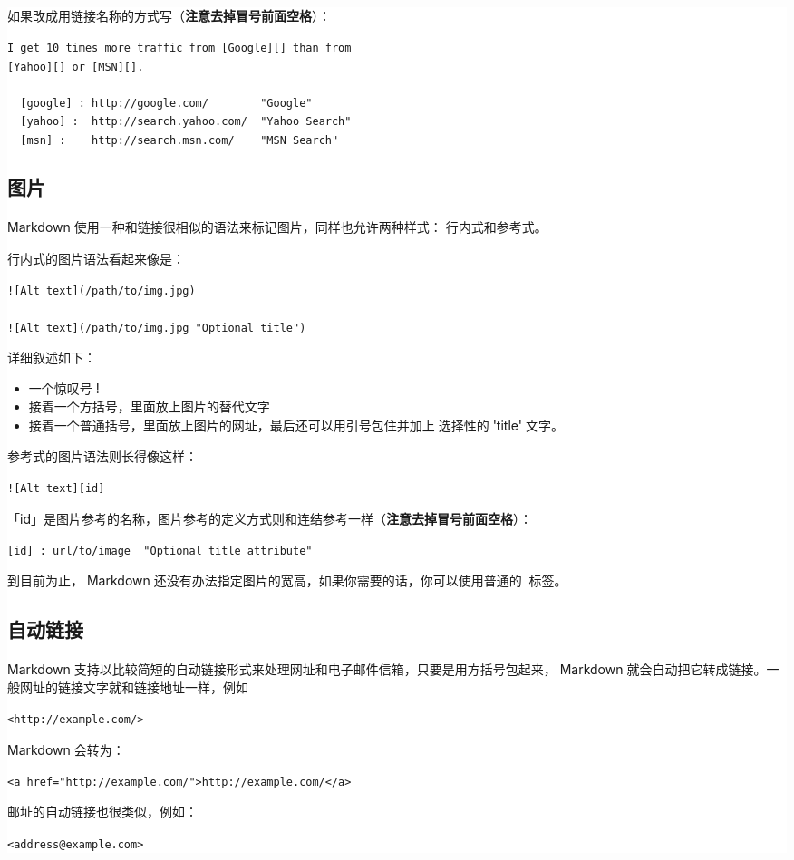 如果改成用链接名称的方式写（**注意去掉冒号前面空格**）：

```
I get 10 times more traffic from [Google][] than from
[Yahoo][] or [MSN][].

  [google] : http://google.com/        "Google"
  [yahoo] :  http://search.yahoo.com/  "Yahoo Search"
  [msn] :    http://search.msn.com/    "MSN Search"
```

## 图片

Markdown 使用一种和链接很相似的语法来标记图片，同样也允许两种样式： 行内式和参考式。

行内式的图片语法看起来像是：

```
![Alt text](/path/to/img.jpg)

![Alt text](/path/to/img.jpg "Optional title")
```

详细叙述如下：

- 一个惊叹号 !
- 接着一个方括号，里面放上图片的替代文字
- 接着一个普通括号，里面放上图片的网址，最后还可以用引号包住并加上 选择性的 'title' 文字。

参考式的图片语法则长得像这样：

```
![Alt text][id]
```
「id」是图片参考的名称，图片参考的定义方式则和连结参考一样（**注意去掉冒号前面空格**）：

```
[id] : url/to/image  "Optional title attribute"
```

到目前为止， Markdown 还没有办法指定图片的宽高，如果你需要的话，你可以使用普通的 <img> 标签。

## 自动链接

Markdown 支持以比较简短的自动链接形式来处理网址和电子邮件信箱，只要是用方括号包起来， Markdown 就会自动把它转成链接。一般网址的链接文字就和链接地址一样，例如

```
<http://example.com/>
```

Markdown 会转为：

```
<a href="http://example.com/">http://example.com/</a>
```

邮址的自动链接也很类似，例如：

```
<address@example.com>
```
